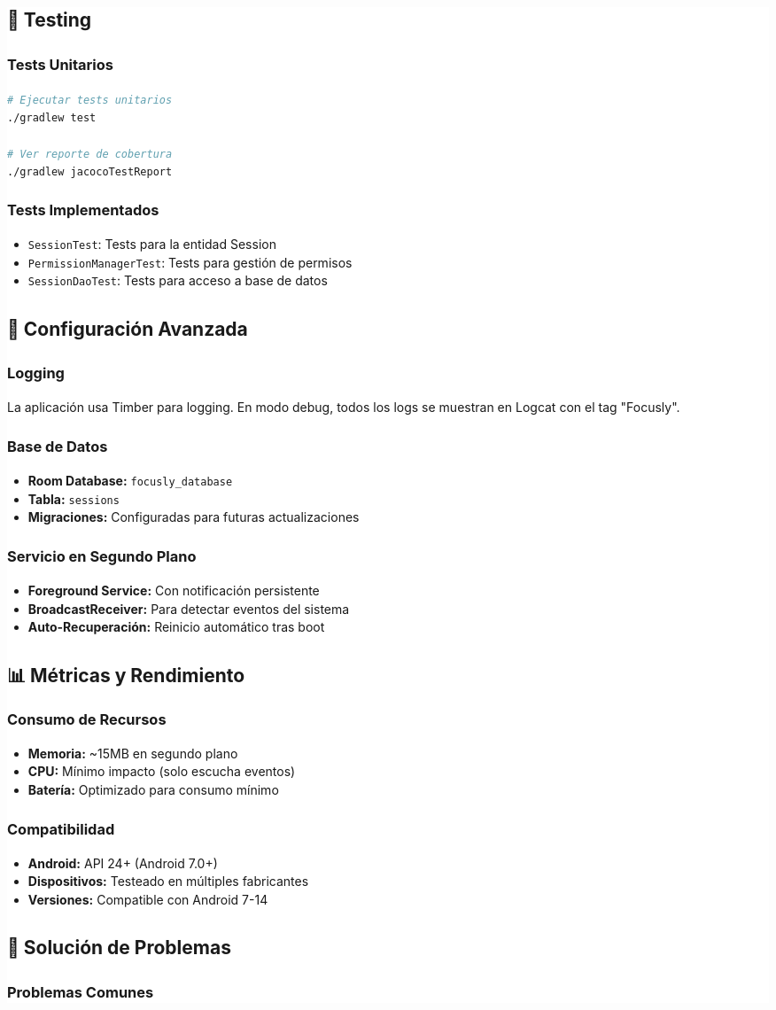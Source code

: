 ## 🧪 Testing

### Tests Unitarios
```bash
# Ejecutar tests unitarios
./gradlew test

# Ver reporte de cobertura
./gradlew jacocoTestReport
```

### Tests Implementados
- `SessionTest`: Tests para la entidad Session
- `PermissionManagerTest`: Tests para gestión de permisos
- `SessionDaoTest`: Tests para acceso a base de datos

## 🔧 Configuración Avanzada

### Logging
La aplicación usa Timber para logging. En modo debug, todos los logs se muestran en Logcat con el tag "Focusly".

### Base de Datos
- **Room Database:** `focusly_database`
- **Tabla:** `sessions`
- **Migraciones:** Configuradas para futuras actualizaciones

### Servicio en Segundo Plano
- **Foreground Service:** Con notificación persistente
- **BroadcastReceiver:** Para detectar eventos del sistema
- **Auto-Recuperación:** Reinicio automático tras boot

## 📊 Métricas y Rendimiento

### Consumo de Recursos
- **Memoria:** ~15MB en segundo plano
- **CPU:** Mínimo impacto (solo escucha eventos)
- **Batería:** Optimizado para consumo mínimo

### Compatibilidad
- **Android:** API 24+ (Android 7.0+)
- **Dispositivos:** Testeado en múltiples fabricantes
- **Versiones:** Compatible con Android 7-14

## 🐛 Solución de Problemas

### Problemas Comunes
